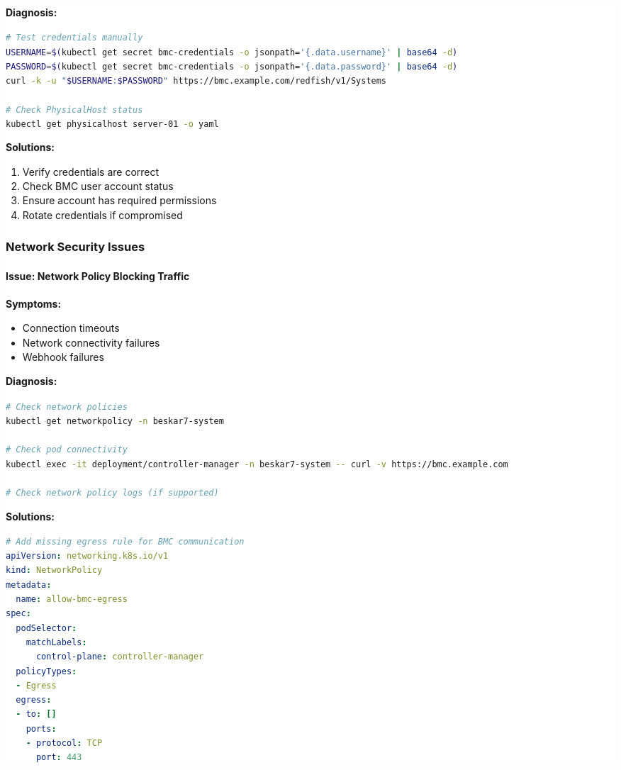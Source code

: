 **Diagnosis:**
```bash
# Test credentials manually
USERNAME=$(kubectl get secret bmc-credentials -o jsonpath='{.data.username}' | base64 -d)
PASSWORD=$(kubectl get secret bmc-credentials -o jsonpath='{.data.password}' | base64 -d)
curl -k -u "$USERNAME:$PASSWORD" https://bmc.example.com/redfish/v1/Systems

# Check PhysicalHost status
kubectl get physicalhost server-01 -o yaml
```

**Solutions:**
1. Verify credentials are correct
2. Check BMC user account status
3. Ensure account has required permissions
4. Rotate credentials if compromised

### Network Security Issues

#### Issue: Network Policy Blocking Traffic

**Symptoms:**
- Connection timeouts
- Network connectivity failures
- Webhook failures

**Diagnosis:**
```bash
# Check network policies
kubectl get networkpolicy -n beskar7-system

# Check pod connectivity
kubectl exec -it deployment/controller-manager -n beskar7-system -- curl -v https://bmc.example.com

# Check network policy logs (if supported)
```

**Solutions:**
```yaml
# Add missing egress rule for BMC communication
apiVersion: networking.k8s.io/v1
kind: NetworkPolicy
metadata:
  name: allow-bmc-egress
spec:
  podSelector:
    matchLabels:
      control-plane: controller-manager
  policyTypes:
  - Egress
  egress:
  - to: []
    ports:
    - protocol: TCP
      port: 443
```

